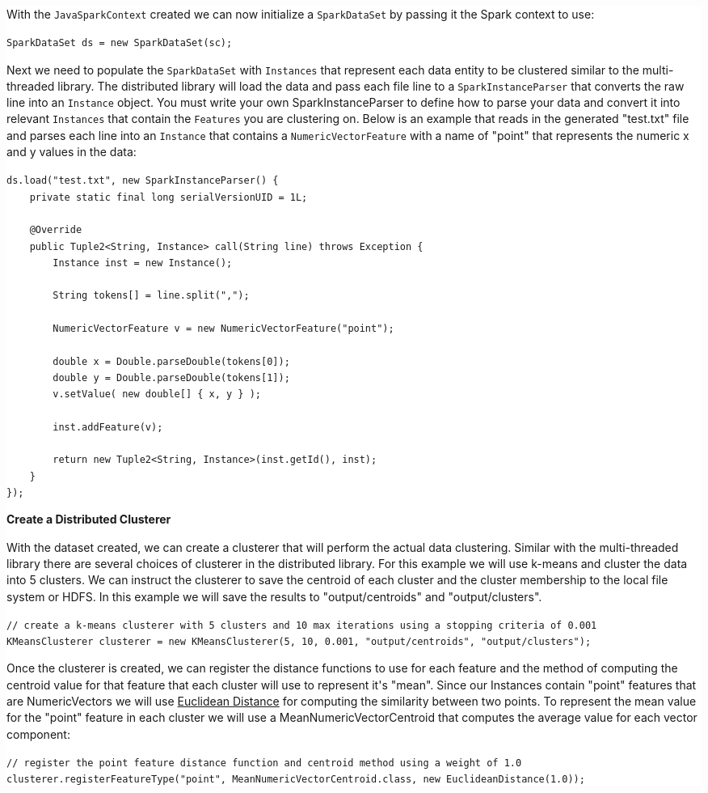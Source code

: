 With the `JavaSparkContext` created we can now initialize a `SparkDataSet` by passing it the Spark context to use:
    
    SparkDataSet ds = new SparkDataSet(sc);

Next we need to populate the `SparkDataSet` with `Instances` that represent each data entity to be clustered similar to the multi-threaded library. The distributed library will load the data and pass each file line to a `SparkInstanceParser` that converts the raw line into an `Instance` object. You must write your own SparkInstanceParser to define how to parse your data and convert it into relevant `Instances` that contain the `Features` you are clustering on.  Below is an example that reads in the generated "test.txt" file and parses each line into an `Instance` that contains a `NumericVectorFeature` with a name of "point" that represents the numeric x and y values in the data:

    ds.load("test.txt", new SparkInstanceParser() {
		private static final long serialVersionUID = 1L;

		@Override
		public Tuple2<String, Instance> call(String line) throws Exception {
			Instance inst = new Instance();
				
			String tokens[] = line.split(",");
				
			NumericVectorFeature v = new NumericVectorFeature("point");
				
			double x = Double.parseDouble(tokens[0]);
			double y = Double.parseDouble(tokens[1]);
			v.setValue( new double[] { x, y } );
				
			inst.addFeature(v);
				
			return new Tuple2<String, Instance>(inst.getId(), inst);
		}
	});

**Create a Distributed Clusterer**

With the dataset created, we can create a clusterer that will perform the actual data clustering.  Similar with the multi-threaded library there are several choices of clusterer in the distributed library.  For this example we will use k-means and cluster the data into 5 clusters.  We can instruct the clusterer to save the centroid of each cluster and the cluster membership to the local file system or HDFS.  In this example we will save the results to "output/centroids" and "output/clusters".

	// create a k-means clusterer with 5 clusters and 10 max iterations using a stopping criteria of 0.001
	KMeansClusterer clusterer = new KMeansClusterer(5, 10, 0.001, "output/centroids", "output/clusters");

Once the clusterer is created, we can register the distance functions to use for each feature and the method of computing the centroid value for that feature that each cluster will use to represent it's "mean".  Since our Instances contain "point" features that are NumericVectors we will use [Euclidean Distance](http://en.wikipedia.org/wiki/Euclidean_distance) for computing the similarity between two points. To represent the mean value for the "point" feature in each cluster we will use a MeanNumericVectorCentroid that computes the average value for each vector component:
		
	// register the point feature distance function and centroid method using a weight of 1.0
	clusterer.registerFeatureType("point", MeanNumericVectorCentroid.class, new EuclideanDistance(1.0));
